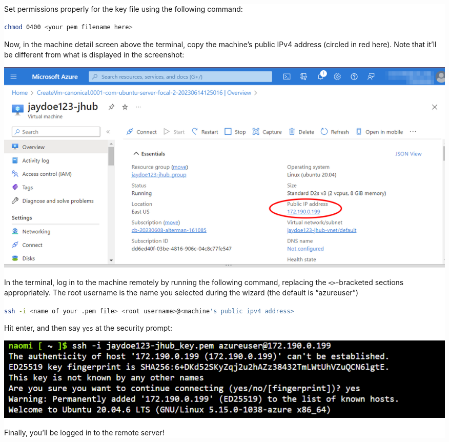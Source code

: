 Set permissions properly for the key file using the following command:

```bash
chmod 0400 <your pem filename here>
```

Now, in the machine detail screen above the terminal, copy the machine’s public IPv4 address (circled in red here). Note that it’ll be different from what is displayed in the screenshot:

![Untitled](./img/Untitled%2017.png)

In the terminal, log in to the machine remotely by running the following command, replacing the `<>`-bracketed sections appropriately. The root username is the name you selected during the wizard (the default is “azureuser”)

```bash
ssh -i <name of your .pem file> <root username>@<machine's public ipv4 address>
```

Hit enter, and then say `yes` at the security prompt:

![Untitled](./img/Untitled%2018.png)

Finally, you’ll be logged in to the remote server!
